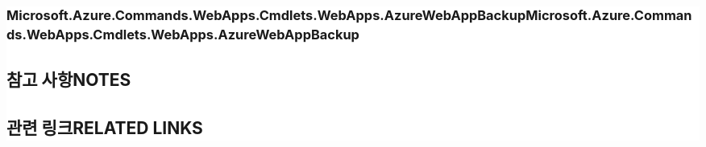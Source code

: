 ### <span data-ttu-id="44a70-139">Microsoft.Azure.Commands.WebApps.Cmdlets.WebApps.AzureWebAppBackup</span><span class="sxs-lookup"><span data-stu-id="44a70-139">Microsoft.Azure.Commands.WebApps.Cmdlets.WebApps.AzureWebAppBackup</span></span>

## <span data-ttu-id="44a70-140">참고 사항</span><span class="sxs-lookup"><span data-stu-id="44a70-140">NOTES</span></span>

## <span data-ttu-id="44a70-141">관련 링크</span><span class="sxs-lookup"><span data-stu-id="44a70-141">RELATED LINKS</span></span>

